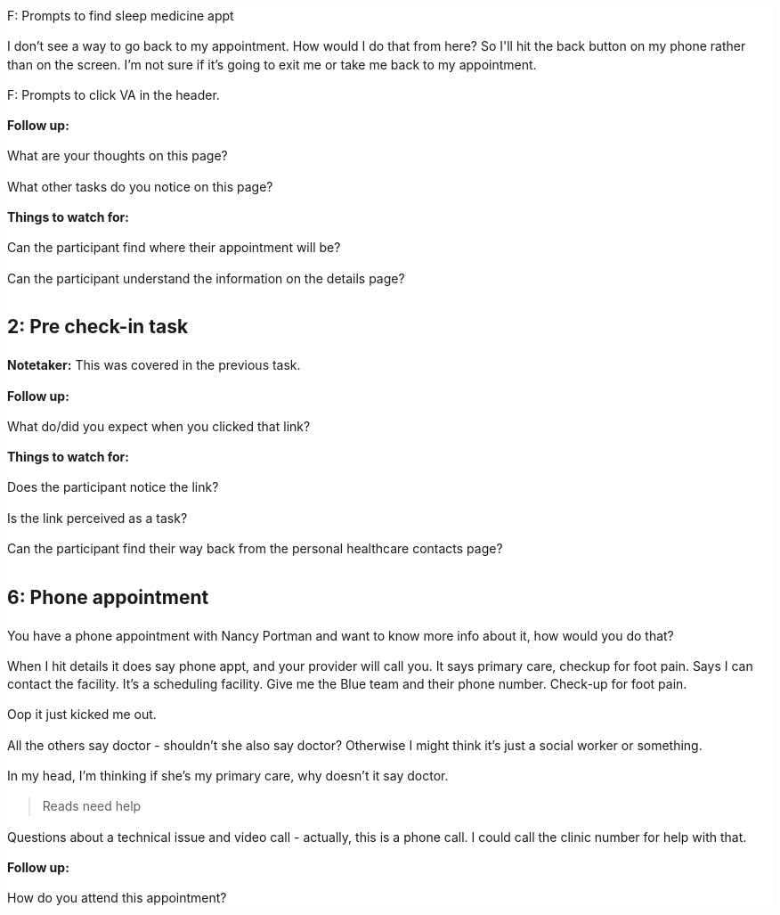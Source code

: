 F: Prompts to find sleep medicine appt

I don’t see a way to go back to my appointment. How would I do that from here? So I'll hit the back button on my phone rather than on the screen. I’m not sure if it’s going to exit me or take me back to my appointment.

F: Prompts to click VA in the header.

**Follow up:**

What are your thoughts on this page?

What other tasks do you notice on this page?

**Things to watch for:**

Can the participant find where their appointment will be?

Can the participant understand the information on the details page?

## 2: Pre check-in task

**Notetaker:** This was covered in the previous task.

**Follow up:**

What do/did you expect when you clicked that link?

**Things to watch for:**

Does the participant notice the link?

Is the link perceived as a task?

Can the participant find their way back from the personal healthcare contacts page?

## 6: Phone appointment

You have a phone appointment with Nancy Portman and want to know more info about it, how would you do that?

When I hit details it does say phone appt, and your provider will call you. It says primary care, checkup for foot pain. Says I can contact the facility. It’s a scheduling facility. Give me the Blue team and their phone number. Check-up for foot pain.

Oop it just kicked me out.

All the others say doctor - shouldn’t she also say doctor? Otherwise I might think it’s just a social worker or something.

In my head, I’m thinking if she’s my primary care, why doesn’t it say doctor.

> Reads need help

Questions about a technical issue and video call - actually, this is a phone call. I could call the clinic number for help with that.

**Follow up:**

How do you attend this appointment?
